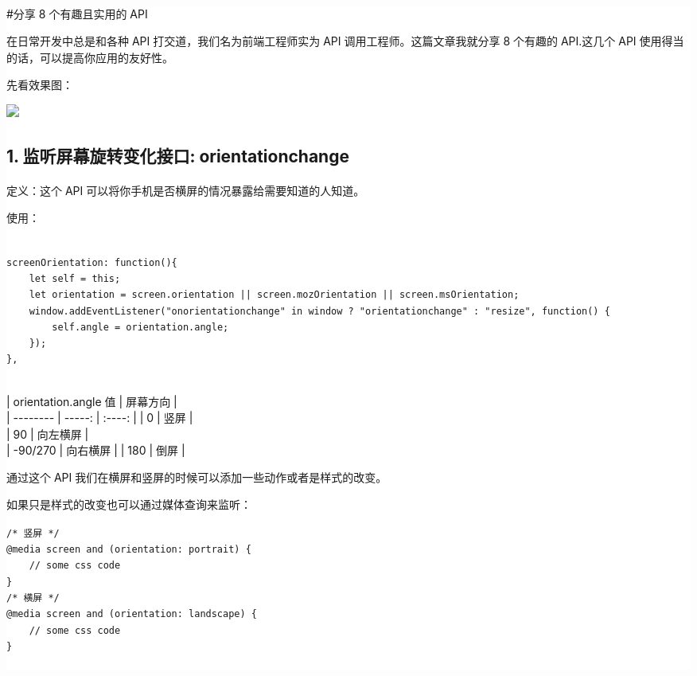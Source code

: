 #分享 8 个有趣且实用的 API

在日常开发中总是和各种 API 打交道，我们名为前端工程师实为 API 调用工程师。这篇文章我就分享 8 个有趣的 API.这几个 API 使用得当的话，可以提高你应用的友好性。


先看效果图：

![](https://user-gold-cdn.xitu.io/2019/4/21/16a3f1c26ca2efe4?imageslim)

## 1. 监听屏幕旋转变化接口: orientationchange

定义：这个 API 可以将你手机是否横屏的情况暴露给需要知道的人知道。


使用：

```

screenOrientation: function(){
    let self = this;
    let orientation = screen.orientation || screen.mozOrientation || screen.msOrientation;
    window.addEventListener("onorientationchange" in window ? "orientationchange" : "resize", function() {
        self.angle = orientation.angle;
    });
},


```

| orientation.angle 值        | 屏幕方向    |   
| --------   | -----:   | :----: |
| 0        | 竖屏     |   
| 90        | 向左横屏     |   
| -90/270        | 向右横屏  | 
| 180        | 倒屏     |  



通过这个 API 我们在横屏和竖屏的时候可以添加一些动作或者是样式的改变。


如果只是样式的改变也可以通过媒体查询来监听：


```
/* 竖屏 */
@media screen and (orientation: portrait) {
    // some css code
}
/* 横屏 */
@media screen and (orientation: landscape) {
    // some css code
}


```
